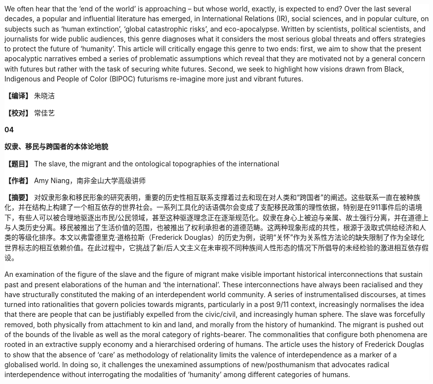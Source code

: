   

We often hear that the ‘end of the world’ is approaching – but whose world,
exactly, is expected to end? Over the last several decades, a popular and
influential literature has emerged, in International Relations (IR), social
sciences, and in popular culture, on subjects such as ‘human extinction’,
‘global catastrophic risks’, and eco-apocalypse. Written by scientists,
political scientists, and journalists for wide public audiences, this genre
diagnoses what it considers the most serious global threats and offers
strategies to protect the future of ‘humanity’. This article will critically
engage this genre to two ends: first, we aim to show that the present
apocalyptic narratives embed a series of problematic assumptions which reveal
that they are motivated not by a general concern with futures but rather with
the task of securing white futures. Second, we seek to highlight how visions
drawn from Black, Indigenous and People of Color (BIPOC) futurisms re-imagine
more just and vibrant futures.

  

 **【编译】** 朱晓洁

 **【校对】** 常佳艺

  

 **04**

 **奴隶、移民与跨国者的本体论地貌**

 **【题目】** The slave, the migrant and the ontological topographies of the
international

 **【作者】** Amy Niang，南非金山大学高级讲师

 **【摘要】**
对奴隶形象和移民形象的研究表明，重要的历史性相互联系支撑着过去和现在对人类和“跨国者”的阐述。这些联系一直在被种族化，并在结构上构建了一个相互依存的世界社会。一系列工具化的话语偶尔会变成了支配移民政策的理性依据，特别是在911事件后的语境下，有些人可以被合理地驱逐出市民/公民领域，甚至这种驱逐理念正在逐渐规范化。奴隶在身心上被迫与亲属、故土强行分离，并在道德上与人类历史分离。移民被推出了生活价值的范围，也被推出了权利承担者的道德范畴。这两种现象形成的共性，根源于汲取式供给经济和人类的等级化排序。本文以弗雷德里克·道格拉斯（Frederick
Douglas）的历史为例，说明“关怀”作为关系性方法论的缺失限制了作为全球化世界标志的相互依赖价值。在此过程中，它挑战了新/后人文主义在未审视不同种族间人性形态的情况下所倡导的未经检验的激进相互依存假设。

  

An examination of the figure of the slave and the figure of migrant make
visible important historical interconnections that sustain past and present
elaborations of the human and ‘the international’. These interconnections have
always been racialised and they have structurally constituted the making of an
interdependent world community. A series of instrumentalised discourses, at
times turned into rationalities that govern policies towards migrants,
particularly in a post 9/11 context, increasingly normalises the idea that
there are people that can be justifiably expelled from the civic/civil, and
increasingly human sphere. The slave was forcefully removed, both physically
from attachment to kin and land, and morally from the history of humankind.
The migrant is pushed out of the bounds of the livable as well as the moral
category of rights-bearer. The commonalities that configure both phenomena are
rooted in an extractive supply economy and a hierarchised ordering of humans.
The article uses the history of Frederick Douglas to show that the absence of
‘care’ as methodology of relationality limits the valence of interdependence
as a marker of a globalised world. In doing so, it challenges the unexamined
assumptions of new/posthumanism that advocates radical interdependence without
interrogating the modalities of ‘humanity’ among different categories of
humans.
